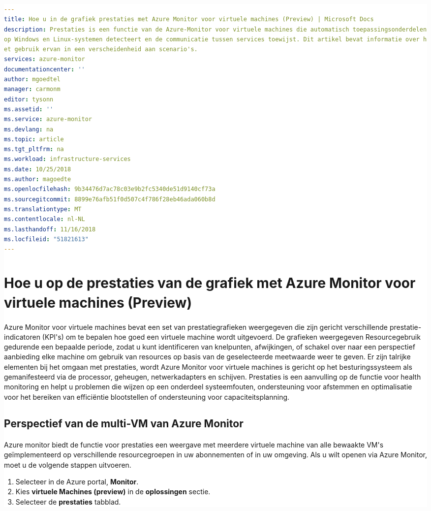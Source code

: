 ```yaml
---
title: Hoe u in de grafiek prestaties met Azure Monitor voor virtuele machines (Preview) | Microsoft Docs
description: Prestaties is een functie van de Azure-Monitor voor virtuele machines die automatisch toepassingsonderdelen op Windows en Linux-systemen detecteert en de communicatie tussen services toewijst. Dit artikel bevat informatie over het gebruik ervan in een verscheidenheid aan scenario's.
services: azure-monitor
documentationcenter: ''
author: mgoedtel
manager: carmonm
editor: tysonn
ms.assetid: ''
ms.service: azure-monitor
ms.devlang: na
ms.topic: article
ms.tgt_pltfrm: na
ms.workload: infrastructure-services
ms.date: 10/25/2018
ms.author: magoedte
ms.openlocfilehash: 9b34476d7ac78c03e9b2fc5340de51d9140cf73a
ms.sourcegitcommit: 8899e76afb51f0d507c4f786f28eb46ada060b8d
ms.translationtype: MT
ms.contentlocale: nl-NL
ms.lasthandoff: 11/16/2018
ms.locfileid: "51821613"
---
```

# <a name="how-to-chart-performance-with-azure-monitor-for-vms-preview"></a>Hoe u op de prestaties van de grafiek met Azure Monitor voor virtuele machines (Preview)
Azure Monitor voor virtuele machines bevat een set van prestatiegrafieken weergegeven die zijn gericht verschillende prestatie-indicatoren (KPI's) om te bepalen hoe goed een virtuele machine wordt uitgevoerd. De grafieken weergegeven Resourcegebruik gedurende een bepaalde periode, zodat u kunt identificeren van knelpunten, afwijkingen, of schakel over naar een perspectief aanbieding elke machine om gebruik van resources op basis van de geselecteerde meetwaarde weer te geven. Er zijn talrijke elementen bij het omgaan met prestaties, wordt Azure Monitor voor virtuele machines is gericht op het besturingssysteem als gemanifesteerd via de processor, geheugen, netwerkadapters en schijven. Prestaties is een aanvulling op de functie voor health monitoring en helpt u problemen die wijzen op een onderdeel systeemfouten, ondersteuning voor afstemmen en optimalisatie voor het bereiken van efficiëntie blootstellen of ondersteuning voor capaciteitsplanning.  

## <a name="multi-vm-perspective-from-azure-monitor"></a>Perspectief van de multi-VM van Azure Monitor
Azure monitor biedt de functie voor prestaties een weergave met meerdere virtuele machine van alle bewaakte VM's geïmplementeerd op verschillende resourcegroepen in uw abonnementen of in uw omgeving.  Als u wilt openen via Azure Monitor, moet u de volgende stappen uitvoeren. 

1. Selecteer in de Azure portal, **Monitor**. 
2. Kies **virtuele Machines (preview)** in de **oplossingen** sectie.
3. Selecteer de **prestaties** tabblad.
